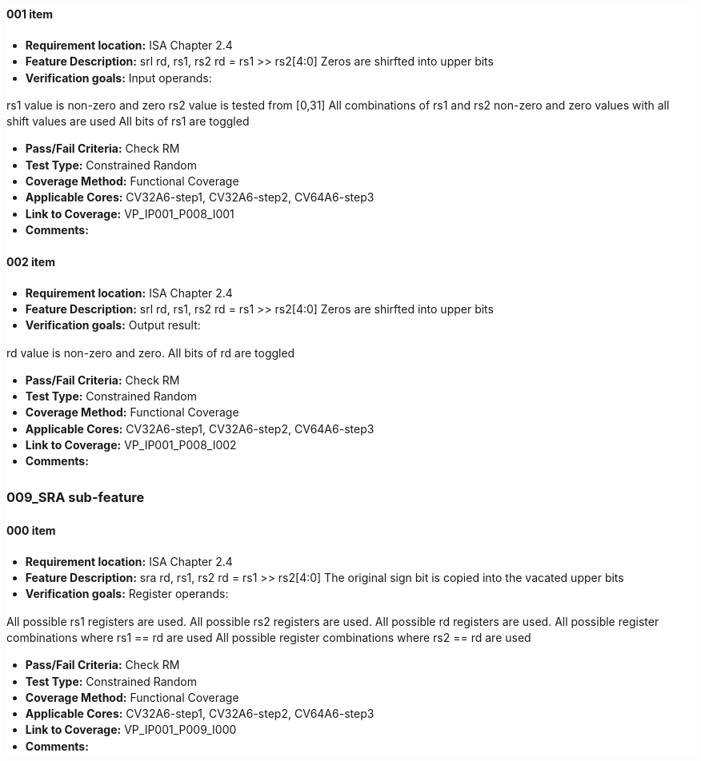 #### 001 item

* **Requirement location:** ISA
Chapter 2.4
* **Feature Description:** srl rd, rs1, rs2
rd = rs1 >> rs2[4:0]
Zeros are shirfted into upper bits
* **Verification goals:** Input operands:

rs1 value is non-zero and zero
rs2 value is tested from [0,31]
All combinations of rs1 and rs2 non-zero and zero values with all shift values are used
All bits of rs1 are toggled
* **Pass/Fail Criteria:** Check RM
* **Test Type:** Constrained Random
* **Coverage Method:** Functional Coverage
* **Applicable Cores:** CV32A6-step1, CV32A6-step2, CV64A6-step3
* **Link to Coverage:** VP_IP001_P008_I001
* **Comments:** 

#### 002 item

* **Requirement location:** ISA
Chapter 2.4
* **Feature Description:** srl rd, rs1, rs2
rd = rs1 >> rs2[4:0]
Zeros are shirfted into upper bits
* **Verification goals:** Output result:

rd value is non-zero and zero.
All bits of rd are toggled
* **Pass/Fail Criteria:** Check RM
* **Test Type:** Constrained Random
* **Coverage Method:** Functional Coverage
* **Applicable Cores:** CV32A6-step1, CV32A6-step2, CV64A6-step3
* **Link to Coverage:** VP_IP001_P008_I002
* **Comments:** 

### 009_SRA sub-feature

#### 000 item

* **Requirement location:** ISA
Chapter 2.4
* **Feature Description:** sra rd, rs1, rs2
rd = rs1 >> rs2[4:0]
The original sign bit is copied into the vacated upper bits
* **Verification goals:** Register operands:

All possible rs1 registers are used.
All possible rs2 registers are used.
All possible rd registers are used.
All possible register combinations where rs1 == rd are used
All possible register combinations where rs2 == rd are used
* **Pass/Fail Criteria:** Check RM
* **Test Type:** Constrained Random
* **Coverage Method:** Functional Coverage
* **Applicable Cores:** CV32A6-step1, CV32A6-step2, CV64A6-step3
* **Link to Coverage:** VP_IP001_P009_I000
* **Comments:** 
